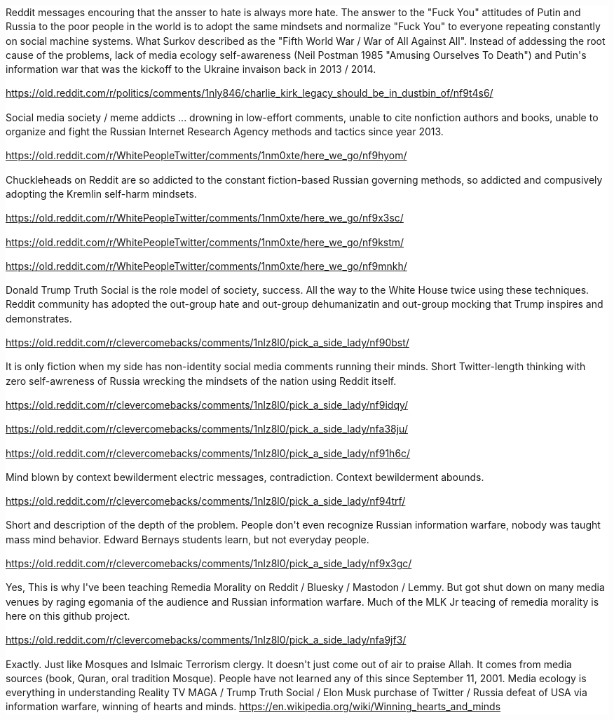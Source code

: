 Reddit messages encouring that the ansser to hate is always more hate. The answer to the "Fuck You" attitudes of Putin and Russia to the poor people in the world is to adopt the same mindsets and normalize "Fuck You" to everyone repeating constantly on social machine systems. What Surkov described as the "Fifth World War / War of All Against All". Instead of addessing the root cause of the problems, lack of media ecology self-awareness (Neil Postman 1985 "Amusing Ourselves To Death") and Putin's information war that was the kickoff to the Ukraine invaison back in 2013 / 2014.

https://old.reddit.com/r/politics/comments/1nly846/charlie_kirk_legacy_should_be_in_dustbin_of/nf9t4s6/

Social media society / meme addicts ... drowning in low-effort comments, unable to cite nonfiction authors and books, unable to organize and fight the Russian Internet Research Agency methods and tactics since year 2013.

https://old.reddit.com/r/WhitePeopleTwitter/comments/1nm0xte/here_we_go/nf9hyom/

Chuckleheads on Reddit are so addicted to the constant fiction-based Russian governing methods, so addicted and compusively adopting the Kremlin self-harm mindsets.

https://old.reddit.com/r/WhitePeopleTwitter/comments/1nm0xte/here_we_go/nf9x3sc/

https://old.reddit.com/r/WhitePeopleTwitter/comments/1nm0xte/here_we_go/nf9kstm/

https://old.reddit.com/r/WhitePeopleTwitter/comments/1nm0xte/here_we_go/nf9mnkh/

Donald Trump Truth Social is the role model of society, success. All the way to the White House twice using these techniques. Reddit community has adopted the out-group hate and out-group dehumanizatin and out-group mocking that Trump inspires and demonstrates.

https://old.reddit.com/r/clevercomebacks/comments/1nlz8l0/pick_a_side_lady/nf90bst/

It is only fiction when my side has non-identity social media comments running their minds. Short Twitter-length thinking with zero self-awreness of Russia wrecking the mindsets of the nation using Reddit itself.

https://old.reddit.com/r/clevercomebacks/comments/1nlz8l0/pick_a_side_lady/nf9idqy/

https://old.reddit.com/r/clevercomebacks/comments/1nlz8l0/pick_a_side_lady/nfa38ju/

https://old.reddit.com/r/clevercomebacks/comments/1nlz8l0/pick_a_side_lady/nf91h6c/

Mind blown by context bewilderment electric messages, contradiction. Context bewilderment abounds.

https://old.reddit.com/r/clevercomebacks/comments/1nlz8l0/pick_a_side_lady/nf94trf/

Short and description of the depth of the problem. People don't even recognize Russian information warfare, nobody was taught mass mind behavior. Edward Bernays students learn, but not everyday people.

https://old.reddit.com/r/clevercomebacks/comments/1nlz8l0/pick_a_side_lady/nf9x3gc/

Yes, This is why I've been teaching Remedia Morality on Reddit / Bluesky / Mastodon / Lemmy. But got shut down on many media venues by raging egomania of the audience and Russian information warfare. Much of the MLK Jr teacing of remedia morality is here on this github project.

https://old.reddit.com/r/clevercomebacks/comments/1nlz8l0/pick_a_side_lady/nfa9jf3/

Exactly. Just like Mosques and Islmaic Terrorism clergy. It doesn't just come out of air to praise Allah. It comes from media sources (book, Quran, oral tradition Mosque). People have not learned any of this since September 11, 2001. Media ecology is everything in understanding Reality TV MAGA / Trump Truth Social / Elon Musk purchase of Twitter / Russia defeat of USA via information warfare, winning of hearts and minds. https://en.wikipedia.org/wiki/Winning_hearts_and_minds
